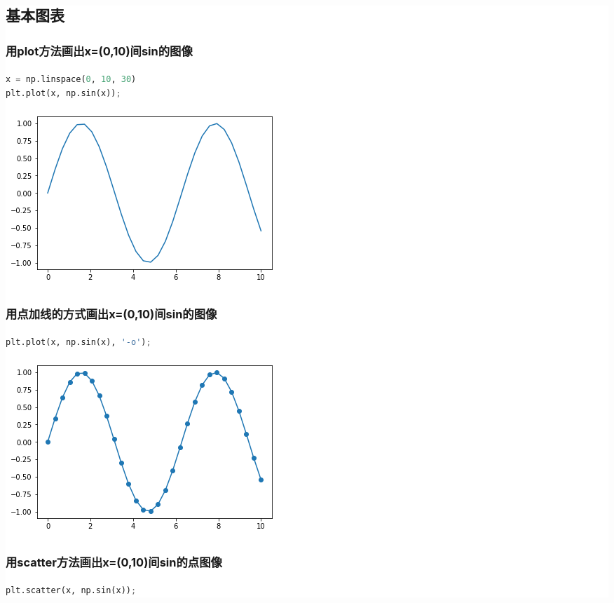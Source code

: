 ## 基本图表
### 用plot方法画出x=(0,10)间sin的图像


```python
x = np.linspace(0, 10, 30)
plt.plot(x, np.sin(x));
```


![png](./output_5_0.png)


### 用点加线的方式画出x=(0,10)间sin的图像


```python
plt.plot(x, np.sin(x), '-o');
```


![png](output_7_0.png)


### 用scatter方法画出x=(0,10)间sin的点图像


```python
plt.scatter(x, np.sin(x));
```

